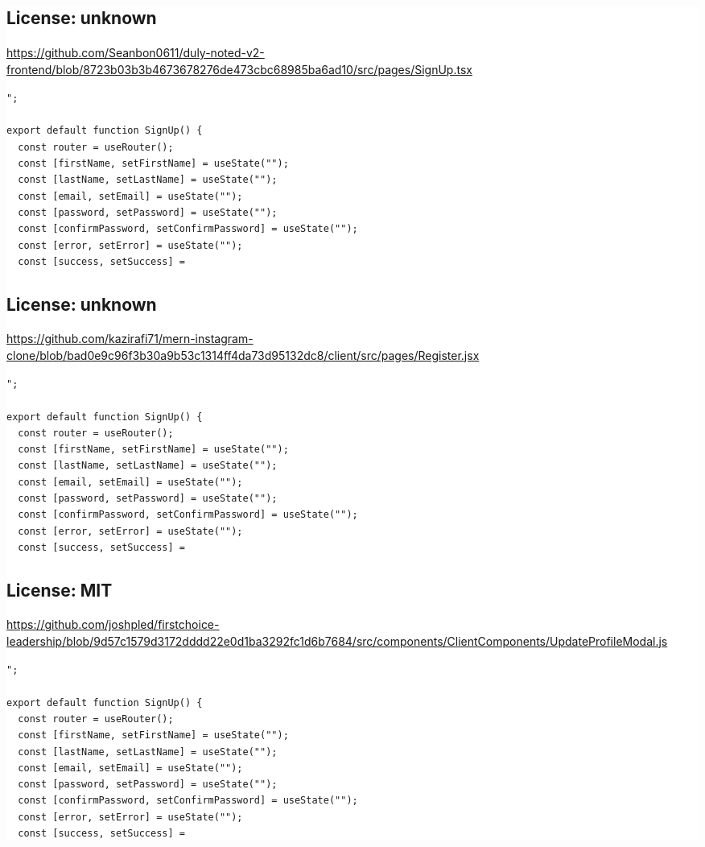 ## License: unknown

https://github.com/Seanbon0611/duly-noted-v2-frontend/blob/8723b03b3b4673678276de473cbc68985ba6ad10/src/pages/SignUp.tsx

```
";

export default function SignUp() {
  const router = useRouter();
  const [firstName, setFirstName] = useState("");
  const [lastName, setLastName] = useState("");
  const [email, setEmail] = useState("");
  const [password, setPassword] = useState("");
  const [confirmPassword, setConfirmPassword] = useState("");
  const [error, setError] = useState("");
  const [success, setSuccess] =
```

## License: unknown

https://github.com/kazirafi71/mern-instagram-clone/blob/bad0e9c96f3b30a9b53c1314ff4da73d95132dc8/client/src/pages/Register.jsx

```
";

export default function SignUp() {
  const router = useRouter();
  const [firstName, setFirstName] = useState("");
  const [lastName, setLastName] = useState("");
  const [email, setEmail] = useState("");
  const [password, setPassword] = useState("");
  const [confirmPassword, setConfirmPassword] = useState("");
  const [error, setError] = useState("");
  const [success, setSuccess] =
```

## License: MIT

https://github.com/joshpled/firstchoice-leadership/blob/9d57c1579d3172dddd22e0d1ba3292fc1d6b7684/src/components/ClientComponents/UpdateProfileModal.js

```
";

export default function SignUp() {
  const router = useRouter();
  const [firstName, setFirstName] = useState("");
  const [lastName, setLastName] = useState("");
  const [email, setEmail] = useState("");
  const [password, setPassword] = useState("");
  const [confirmPassword, setConfirmPassword] = useState("");
  const [error, setError] = useState("");
  const [success, setSuccess] =
```
